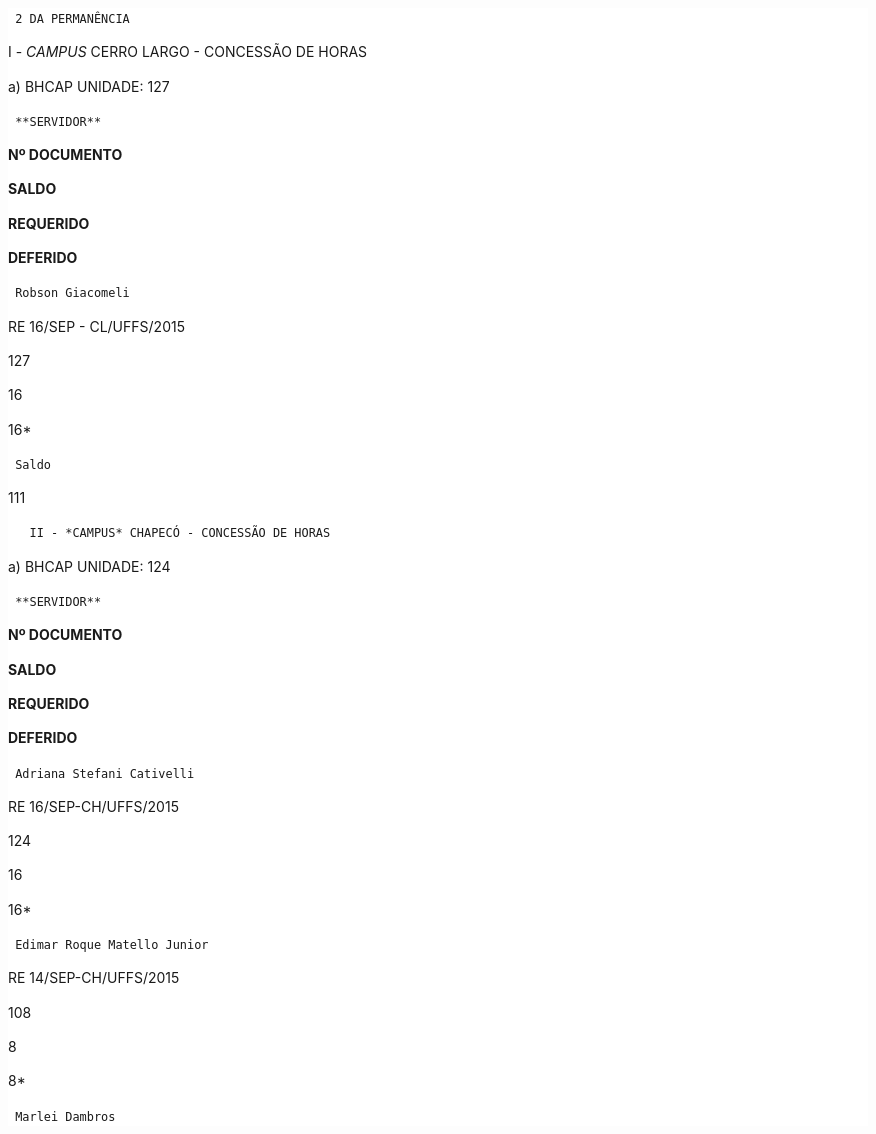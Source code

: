      2 DA PERMANÊNCIA

 I - *CAMPUS* CERRO LARGO - CONCESSÃO DE HORAS

 a) BHCAP UNIDADE: 127

     **SERVIDOR**

   **Nº DOCUMENTO**

   **SALDO**

   **REQUERIDO**

   **DEFERIDO**

     Robson Giacomeli

   RE 16/SEP - CL/UFFS/2015

   127

   16

   16*

     Saldo

   111

       II - *CAMPUS* CHAPECÓ - CONCESSÃO DE HORAS

 a) BHCAP UNIDADE: 124

     **SERVIDOR**

   **Nº DOCUMENTO**

   **SALDO**

   **REQUERIDO**

   **DEFERIDO**

     Adriana Stefani Cativelli

   RE 16/SEP-CH/UFFS/2015

   124

   16

   16*

     Edimar Roque Matello Junior

   RE 14/SEP-CH/UFFS/2015

   108

   8

   8*

     Marlei Dambros
